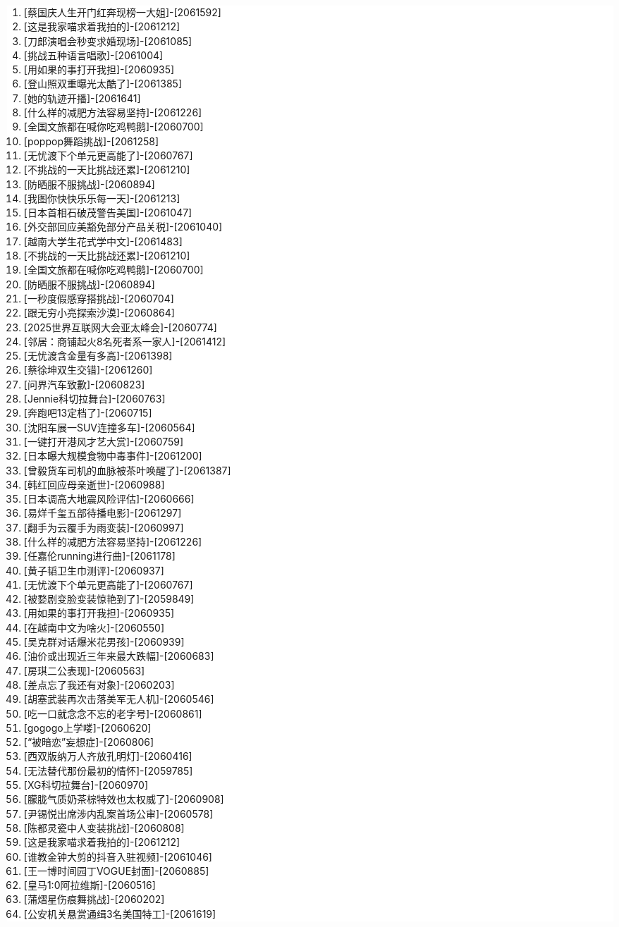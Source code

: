 1. [蔡国庆人生开门红奔现榜一大姐]-[2061592]
1. [这是我家喵求着我拍的]-[2061212]
1. [刀郎演唱会秒变求婚现场]-[2061085]
1. [挑战五种语言唱歌]-[2061004]
1. [用如果的事打开我担]-[2060935]
1. [登山照双重曝光太酷了]-[2061385]
1. [她的轨迹开播]-[2061641]
1. [什么样的减肥方法容易坚持]-[2061226]
1. [全国文旅都在喊你吃鸡鸭鹅]-[2060700]
1. [poppop舞蹈挑战]-[2061258]
1. [无忧渡下个单元更高能了]-[2060767]
1. [不挑战的一天比挑战还累]-[2061210]
1. [防晒服不服挑战]-[2060894]
1. [我图你快快乐乐每一天]-[2061213]
1. [日本首相石破茂警告美国]-[2061047]
1. [外交部回应美豁免部分产品关税]-[2061040]
1. [越南大学生花式学中文]-[2061483]
1. [不挑战的一天比挑战还累]-[2061210]
1. [全国文旅都在喊你吃鸡鸭鹅]-[2060700]
1. [防晒服不服挑战]-[2060894]
1. [一秒度假感穿搭挑战]-[2060704]
1. [跟无穷小亮探索沙漠]-[2060864]
1. [2025世界互联网大会亚太峰会]-[2060774]
1. [邻居：商铺起火8名死者系一家人]-[2061412]
1. [无忧渡含金量有多高]-[2061398]
1. [蔡徐坤双生交错]-[2061260]
1. [问界汽车致歉]-[2060823]
1. [Jennie科切拉舞台]-[2060763]
1. [奔跑吧13定档了]-[2060715]
1. [沈阳车展一SUV连撞多车]-[2060564]
1. [一键打开港风才艺大赏]-[2060759]
1. [日本曝大规模食物中毒事件]-[2061200]
1. [曾毅货车司机的血脉被茶叶唤醒了]-[2061387]
1. [韩红回应母亲逝世]-[2060988]
1. [日本调高大地震风险评估]-[2060666]
1. [易烊千玺五部待播电影]-[2061297]
1. [翻手为云覆手为雨变装]-[2060997]
1. [什么样的减肥方法容易坚持]-[2061226]
1. [任嘉伦running进行曲]-[2061178]
1. [黄子韬卫生巾测评]-[2060937]
1. [无忧渡下个单元更高能了]-[2060767]
1. [被婺剧变脸变装惊艳到了]-[2059849]
1. [用如果的事打开我担]-[2060935]
1. [在越南中文为啥火]-[2060550]
1. [吴克群对话爆米花男孩]-[2060939]
1. [油价或出现近三年来最大跌幅]-[2060683]
1. [房琪二公表现]-[2060563]
1. [差点忘了我还有对象]-[2060203]
1. [胡塞武装再次击落美军无人机]-[2060546]
1. [吃一口就念念不忘的老字号]-[2060861]
1. [gogogo上学喽]-[2060620]
1. [“被暗恋”妄想症]-[2060806]
1. [西双版纳万人齐放孔明灯]-[2060416]
1. [无法替代那份最初的情怀]-[2059785]
1. [XG科切拉舞台]-[2060970]
1. [朦胧气质奶茶棕特效也太权威了]-[2060908]
1. [尹锡悦出席涉内乱案首场公审]-[2060578]
1. [陈都灵瓷中人变装挑战]-[2060808]
1. [这是我家喵求着我拍的]-[2061212]
1. [谁教金钟大剪的抖音入驻视频]-[2061046]
1. [王一博时间园丁VOGUE封面]-[2060885]
1. [皇马1:0阿拉维斯]-[2060516]
1. [蒲熠星伤痕舞挑战]-[2060202]
1. [公安机关悬赏通缉3名美国特工]-[2061619]